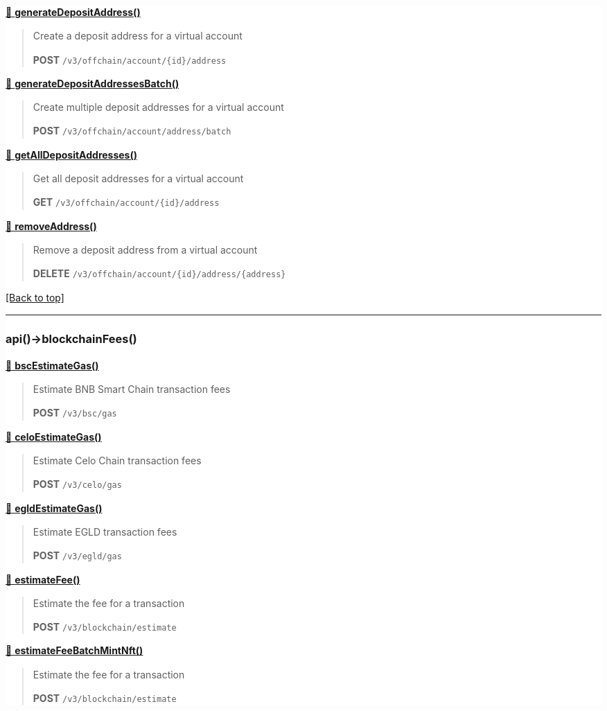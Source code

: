 [🔹 **generateDepositAddress()**](./Api/BlockchainAddressesApi.md#generatedepositaddress)

> Create a deposit address for a virtual account
> 
> **POST** `/v3/offchain/account/{id}/address`

[🔹 **generateDepositAddressesBatch()**](./Api/BlockchainAddressesApi.md#generatedepositaddressesbatch)

> Create multiple deposit addresses for a virtual account
> 
> **POST** `/v3/offchain/account/address/batch`

[🔹 **getAllDepositAddresses()**](./Api/BlockchainAddressesApi.md#getalldepositaddresses)

> Get all deposit addresses for a virtual account
> 
> **GET** `/v3/offchain/account/{id}/address`

[🔹 **removeAddress()**](./Api/BlockchainAddressesApi.md#removeaddress)

> Remove a deposit address from a virtual account
> 
> **DELETE** `/v3/offchain/account/{id}/address/{address}`



[[Back to top]](#)

---


### **api()->blockchainFees()**

[🔹 **bscEstimateGas()**](./Api/BlockchainFeesApi.md#bscestimategas)

> Estimate BNB Smart Chain transaction fees
> 
> **POST** `/v3/bsc/gas`

[🔹 **celoEstimateGas()**](./Api/BlockchainFeesApi.md#celoestimategas)

> Estimate Celo Chain transaction fees
> 
> **POST** `/v3/celo/gas`

[🔹 **egldEstimateGas()**](./Api/BlockchainFeesApi.md#egldestimategas)

> Estimate EGLD transaction fees
> 
> **POST** `/v3/egld/gas`

[🔹 **estimateFee()**](./Api/BlockchainFeesApi.md#estimatefee)

> Estimate the fee for a transaction
> 
> **POST** `/v3/blockchain/estimate`

[🔹 **estimateFeeBatchMintNft()**](./Api/BlockchainFeesApi.md#estimatefeebatchmintnft)

> Estimate the fee for a transaction
> 
> **POST** `/v3/blockchain/estimate`
